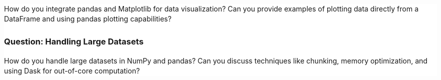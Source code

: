 How do you integrate pandas and Matplotlib for data visualization? Can you provide examples of plotting data directly from a DataFrame and using pandas plotting capabilities?

### Question: Handling Large Datasets

How do you handle large datasets in NumPy and pandas? Can you discuss techniques like chunking, memory optimization, and using Dask for out-of-core computation?
